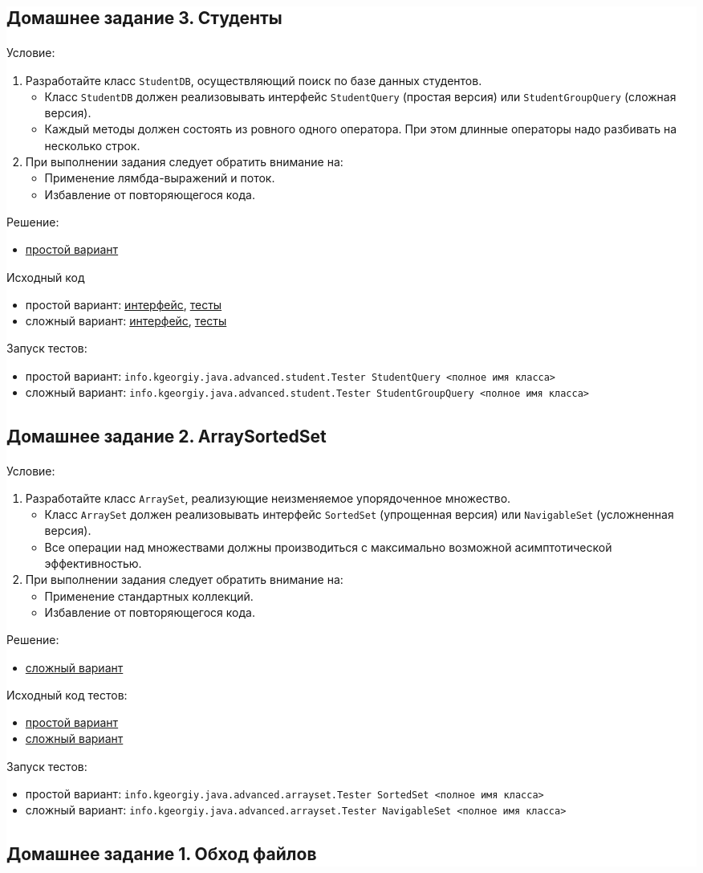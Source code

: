 ## Домашнее задание 3. Студенты

Условие:
  1. Разработайте класс `StudentDB`, осуществляющий поиск по базе данных студентов.
     * Класс `StudentDB` должен реализовывать интерфейс `StudentQuery` (простая версия) или `StudentGroupQuery` (сложная версия).
     * Каждый методы должен состоять из ровного одного оператора. При этом длинные операторы надо разбивать на несколько строк.
  2. При выполнении задания следует обратить внимание на:
     * Применение лямбда-выражений и поток.
     * Избавление от повторяющегося кода.

Решение:
  * [простой вариант](java/ru/ifmo/rain/khalimov/student)

Исходный код

 * простой вариант:
    [интерфейс](java/info/kgeorgiy/java/advanced/student/StudentQuery.java),
    [тесты](java/info/kgeorgiy/java/advanced/student/StudentQueryFullTest.java)
 * сложный вариант:
    [интерфейс](java/info/kgeorgiy/java/advanced/student/StudentGroupQuery.java),
    [тесты](java/info/kgeorgiy/java/advanced/student/StudentGroupQueryFullTest.java)

Запуск тестов: 
   * простой вариант: `info.kgeorgiy.java.advanced.student.Tester StudentQuery <полное имя класса>`
   * сложный вариант: `info.kgeorgiy.java.advanced.student.Tester StudentGroupQuery <полное имя класса>`

## Домашнее задание 2. ArraySortedSet

Условие:
  1. Разработайте класс `ArraySet`, реализующие неизменяемое упорядоченное множество.
     * Класс `ArraySet` должен реализовывать интерфейс `SortedSet` (упрощенная версия) или `NavigableSet` (усложненная версия).
     * Все операции над множествами должны производиться с максимально возможной асимптотической эффективностью.
  2. При выполнении задания следует обратить внимание на:
     * Применение стандартных коллекций.
     *  Избавление от повторяющегося кода.

Решение:
 * [сложный вариант](java/ru/ifmo/rain/khalimov/arrayset)

Исходный код тестов:

 * [простой вариант](java/info/kgeorgiy/java/advanced/arrayset/SortedSetTest.java)
 * [сложный вариант](java/info/kgeorgiy/java/advanced/arrayset/NavigableSetTest.java)

Запуск тестов: 
   * простой вариант: `info.kgeorgiy.java.advanced.arrayset.Tester SortedSet <полное имя класса>`
   * сложный вариант: `info.kgeorgiy.java.advanced.arrayset.Tester NavigableSet <полное имя класса>`

## Домашнее задание 1. Обход файлов
